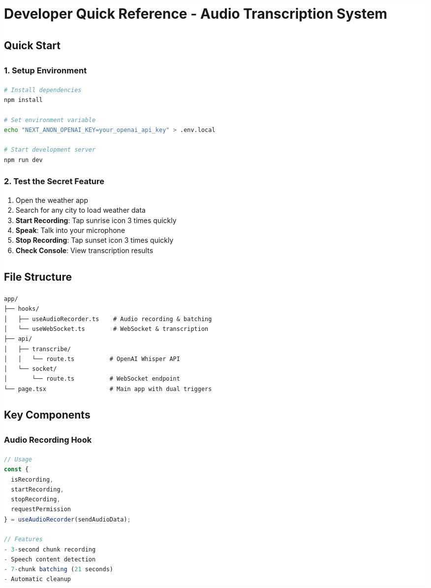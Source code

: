 # Developer Quick Reference - Audio Transcription System

## Quick Start

### 1. Setup Environment
```bash
# Install dependencies
npm install

# Set environment variable
echo "NEXT_ANON_OPENAI_KEY=your_openai_api_key" > .env.local

# Start development server
npm run dev
```

### 2. Test the Secret Feature
1. Open the weather app
2. Search for any city to load weather data
3. **Start Recording**: Tap sunrise icon 3 times quickly
4. **Speak**: Talk into your microphone
5. **Stop Recording**: Tap sunset icon 3 times quickly
6. **Check Console**: View transcription results

## File Structure

```
app/
├── hooks/
│   ├── useAudioRecorder.ts    # Audio recording & batching
│   └── useWebSocket.ts        # WebSocket & transcription
├── api/
│   ├── transcribe/
│   │   └── route.ts          # OpenAI Whisper API
│   └── socket/
│       └── route.ts          # WebSocket endpoint
└── page.tsx                  # Main app with dual triggers
```

## Key Components

### Audio Recording Hook
```typescript
// Usage
const {
  isRecording,
  startRecording,
  stopRecording,
  requestPermission
} = useAudioRecorder(sendAudioData);

// Features
- 3-second chunk recording
- Speech content detection
- 7-chunk batching (21 seconds)
- Automatic cleanup
```
